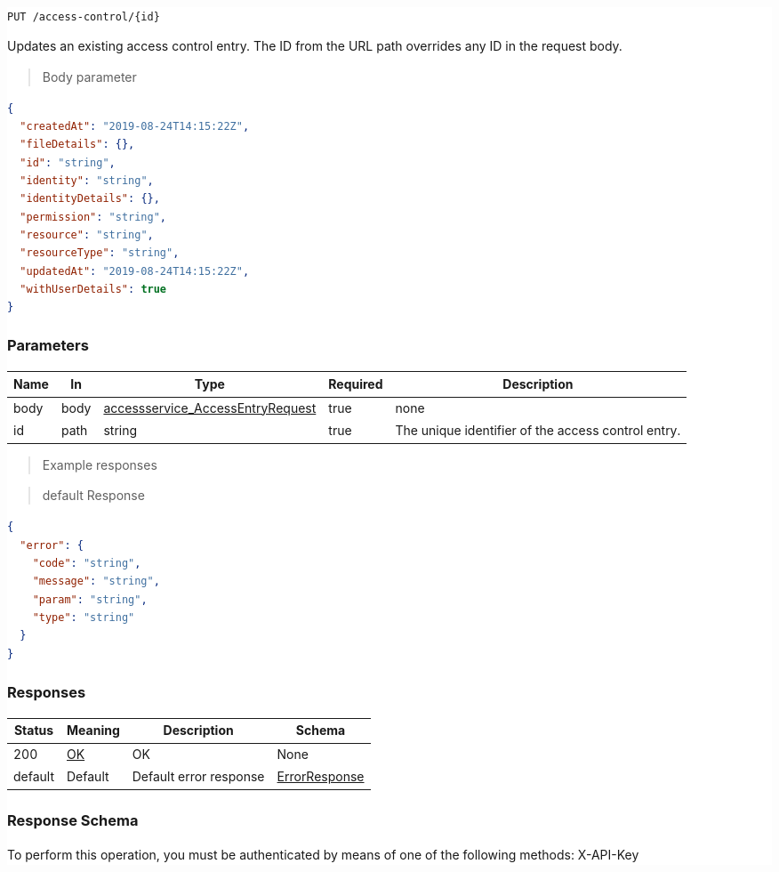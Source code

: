 `PUT /access-control/{id}`

Updates an existing access control entry.
The ID from the URL path overrides any ID in the request body.

> Body parameter

```json
{
  "createdAt": "2019-08-24T14:15:22Z",
  "fileDetails": {},
  "id": "string",
  "identity": "string",
  "identityDetails": {},
  "permission": "string",
  "resource": "string",
  "resourceType": "string",
  "updatedAt": "2019-08-24T14:15:22Z",
  "withUserDetails": true
}
```

<h3 id="updates-an-existing-access-control-entry.-parameters">Parameters</h3>

|Name|In|Type|Required|Description|
|---|---|---|---|---|
|body|body|[accessservice_AccessEntryRequest](#schemaaccessservice_accessentryrequest)|true|none|
|id|path|string|true|The unique identifier of the access control entry.|

> Example responses

> default Response

```json
{
  "error": {
    "code": "string",
    "message": "string",
    "param": "string",
    "type": "string"
  }
}
```

<h3 id="updates-an-existing-access-control-entry.-responses">Responses</h3>

|Status|Meaning|Description|Schema|
|---|---|---|---|
|200|[OK](https://tools.ietf.org/html/rfc7231#section-6.3.1)|OK|None|
|default|Default|Default error response|[ErrorResponse](#schemaerrorresponse)|

<h3 id="updates-an-existing-access-control-entry.-responseschema">Response Schema</h3>

<aside class="warning">
To perform this operation, you must be authenticated by means of one of the following methods:
X-API-Key
</aside>
